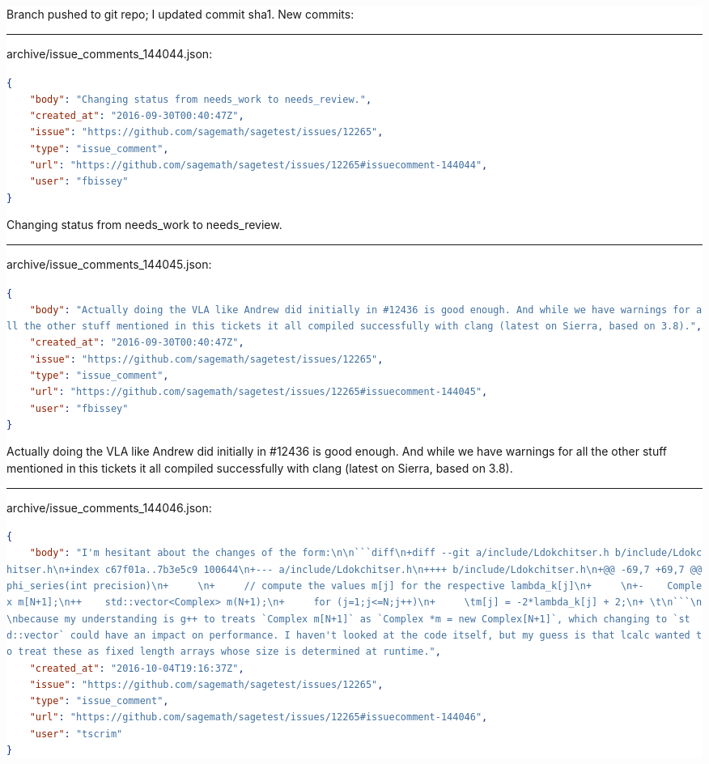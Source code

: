 Branch pushed to git repo; I updated commit sha1. New commits:



---

archive/issue_comments_144044.json:
```json
{
    "body": "Changing status from needs_work to needs_review.",
    "created_at": "2016-09-30T00:40:47Z",
    "issue": "https://github.com/sagemath/sagetest/issues/12265",
    "type": "issue_comment",
    "url": "https://github.com/sagemath/sagetest/issues/12265#issuecomment-144044",
    "user": "fbissey"
}
```

Changing status from needs_work to needs_review.



---

archive/issue_comments_144045.json:
```json
{
    "body": "Actually doing the VLA like Andrew did initially in #12436 is good enough. And while we have warnings for all the other stuff mentioned in this tickets it all compiled successfully with clang (latest on Sierra, based on 3.8).",
    "created_at": "2016-09-30T00:40:47Z",
    "issue": "https://github.com/sagemath/sagetest/issues/12265",
    "type": "issue_comment",
    "url": "https://github.com/sagemath/sagetest/issues/12265#issuecomment-144045",
    "user": "fbissey"
}
```

Actually doing the VLA like Andrew did initially in #12436 is good enough. And while we have warnings for all the other stuff mentioned in this tickets it all compiled successfully with clang (latest on Sierra, based on 3.8).



---

archive/issue_comments_144046.json:
```json
{
    "body": "I'm hesitant about the changes of the form:\n\n```diff\n+diff --git a/include/Ldokchitser.h b/include/Ldokchitser.h\n+index c67f01a..7b3e5c9 100644\n+--- a/include/Ldokchitser.h\n++++ b/include/Ldokchitser.h\n+@@ -69,7 +69,7 @@ phi_series(int precision)\n+     \n+     // compute the values m[j] for the respective lambda_k[j]\n+     \n+-    Complex m[N+1];\n++    std::vector<Complex> m(N+1);\n+     for (j=1;j<=N;j++)\n+     \tm[j] = -2*lambda_k[j] + 2;\n+ \t\n```\n\nbecause my understanding is g++ to treats `Complex m[N+1]` as `Complex *m = new Complex[N+1]`, which changing to `std::vector` could have an impact on performance. I haven't looked at the code itself, but my guess is that lcalc wanted to treat these as fixed length arrays whose size is determined at runtime.",
    "created_at": "2016-10-04T19:16:37Z",
    "issue": "https://github.com/sagemath/sagetest/issues/12265",
    "type": "issue_comment",
    "url": "https://github.com/sagemath/sagetest/issues/12265#issuecomment-144046",
    "user": "tscrim"
}
```
